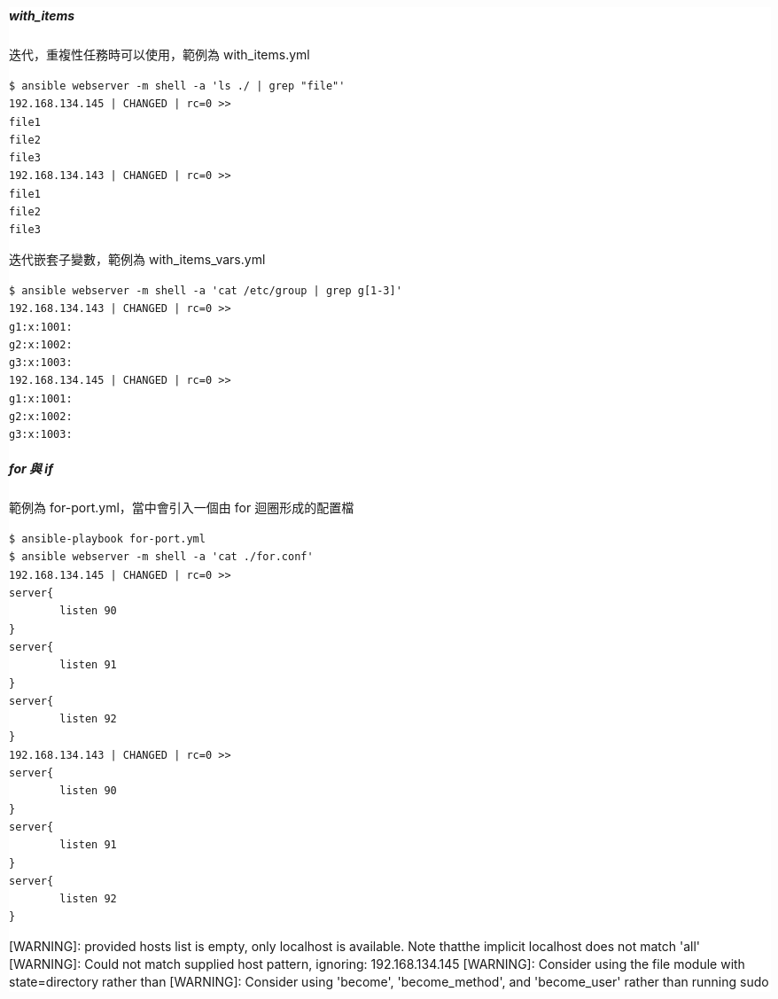 ##### with_items
迭代，重複性任務時可以使用，範例為 with_items.yml

```shell
$ ansible webserver -m shell -a 'ls ./ | grep "file"'
192.168.134.145 | CHANGED | rc=0 >>
file1
file2
file3
192.168.134.143 | CHANGED | rc=0 >>
file1
file2
file3
```

迭代嵌套子變數，範例為 with_items_vars.yml


```shell
$ ansible webserver -m shell -a 'cat /etc/group | grep g[1-3]'       
192.168.134.143 | CHANGED | rc=0 >>
g1:x:1001:
g2:x:1002:
g3:x:1003:
192.168.134.145 | CHANGED | rc=0 >>
g1:x:1001:
g2:x:1002:
g3:x:1003:
```

##### for 與 if
範例為 for-port.yml，當中會引入一個由 for 迴圈形成的配置檔
```shell
$ ansible-playbook for-port.yml
$ ansible webserver -m shell -a 'cat ./for.conf'
192.168.134.145 | CHANGED | rc=0 >>
server{
        listen 90
}
server{
        listen 91
}
server{
        listen 92
}
192.168.134.143 | CHANGED | rc=0 >>
server{
        listen 90
}
server{
        listen 91
}
server{
        listen 92
}
```


[WARNING]: provided hosts list is empty, only localhost is available. Note thatthe implicit localhost does not match 'all'
[WARNING]: Could not match supplied host pattern, ignoring: 192.168.134.145
[WARNING]: Consider using the file module with state=directory rather than
[WARNING]: Consider using 'become', 'become_method', and 'become_user' rather than running sudo